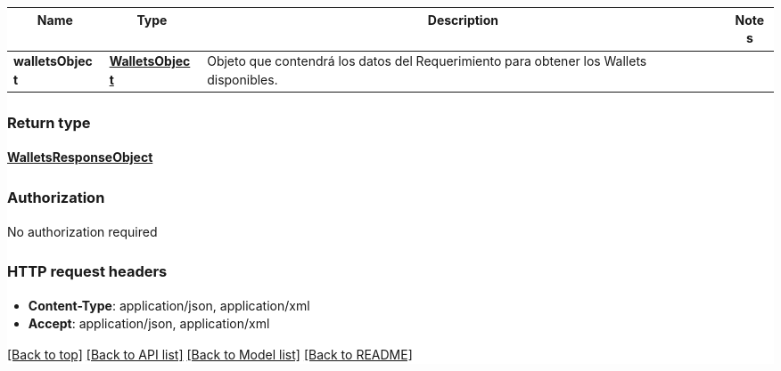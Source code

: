 Name | Type | Description  | Notes
------------- | ------------- | ------------- | -------------
 **walletsObject** | [**WalletsObject**](WalletsObject.md) | Objeto que contendrá los datos del Requerimiento para obtener los Wallets disponibles. | 

### Return type

[**WalletsResponseObject**](WalletsResponseObject.md)

### Authorization

No authorization required

### HTTP request headers

- **Content-Type**: application/json, application/xml
- **Accept**: application/json, application/xml

[[Back to top]](#) [[Back to API list]](../README.md#documentation-for-api-endpoints)
[[Back to Model list]](../README.md#documentation-for-models)
[[Back to README]](../README.md)

